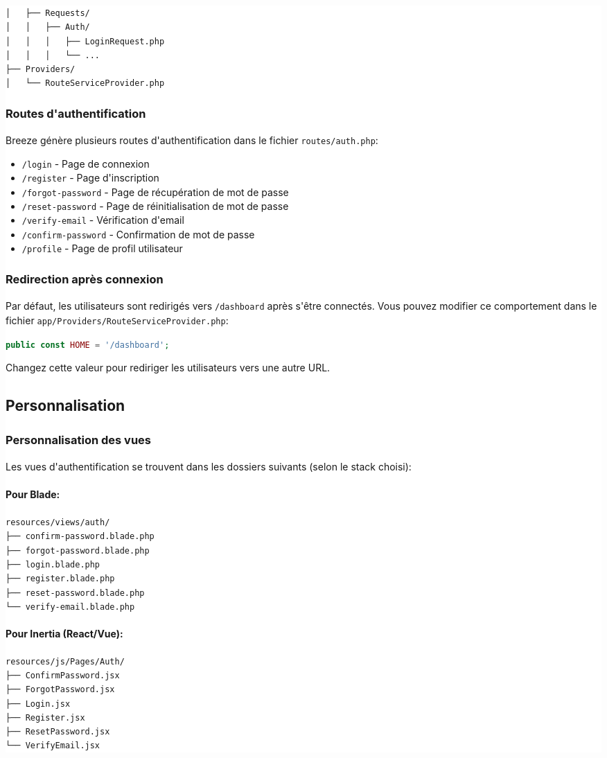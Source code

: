 ```
│   ├── Requests/
│   │   ├── Auth/
│   │   │   ├── LoginRequest.php
│   │   │   └── ...
├── Providers/
│   └── RouteServiceProvider.php
```

### Routes d'authentification

Breeze génère plusieurs routes d'authentification dans le fichier `routes/auth.php`:

- `/login` - Page de connexion
- `/register` - Page d'inscription
- `/forgot-password` - Page de récupération de mot de passe
- `/reset-password` - Page de réinitialisation de mot de passe
- `/verify-email` - Vérification d'email
- `/confirm-password` - Confirmation de mot de passe
- `/profile` - Page de profil utilisateur

### Redirection après connexion

Par défaut, les utilisateurs sont redirigés vers `/dashboard` après s'être connectés. Vous pouvez modifier ce comportement dans le fichier `app/Providers/RouteServiceProvider.php`:

```php
public const HOME = '/dashboard';
```

Changez cette valeur pour rediriger les utilisateurs vers une autre URL.

## Personnalisation <a name="personnalisation"></a>

### Personnalisation des vues

Les vues d'authentification se trouvent dans les dossiers suivants (selon le stack choisi):

#### Pour Blade:
```
resources/views/auth/
├── confirm-password.blade.php
├── forgot-password.blade.php
├── login.blade.php
├── register.blade.php
├── reset-password.blade.php
└── verify-email.blade.php
```

#### Pour Inertia (React/Vue):
```
resources/js/Pages/Auth/
├── ConfirmPassword.jsx
├── ForgotPassword.jsx
├── Login.jsx
├── Register.jsx
├── ResetPassword.jsx
└── VerifyEmail.jsx
```
